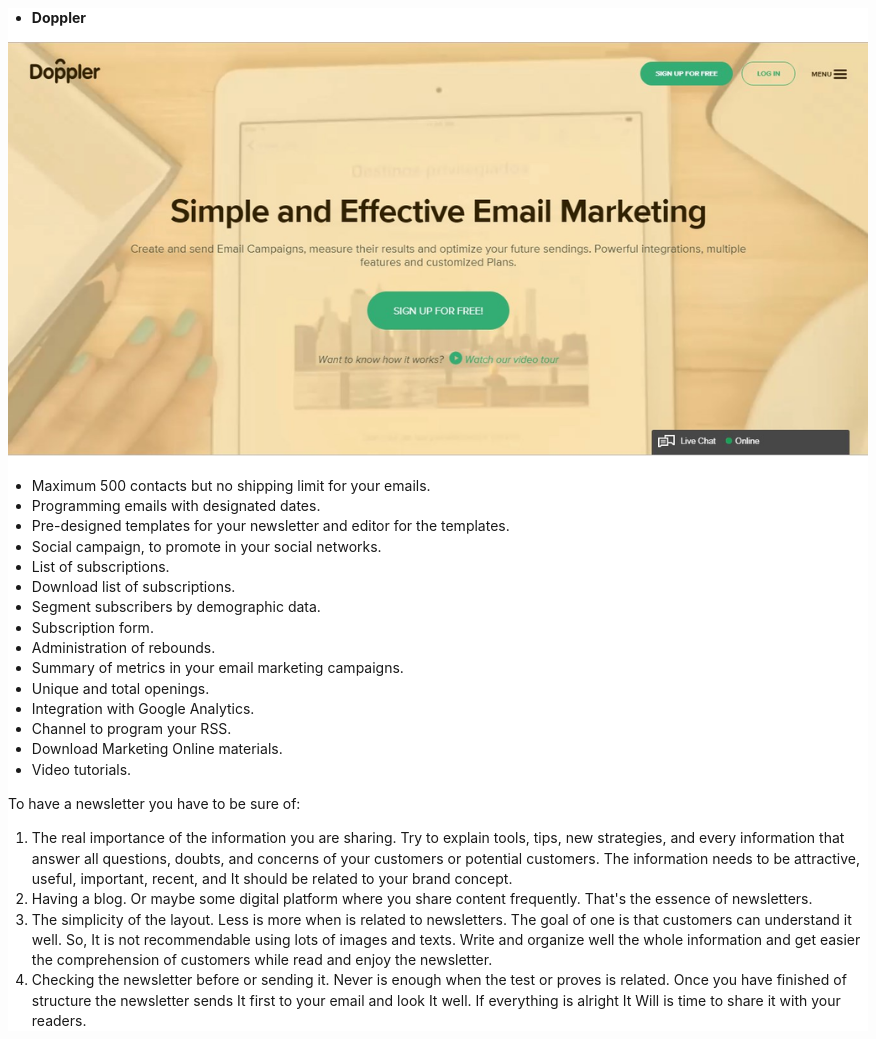 * **Doppler**

![Doppler](./media/doppler.jpg)

- Maximum 500 contacts but no shipping limit for your emails.
- Programming emails with designated dates.
- Pre-designed templates for your newsletter and editor for the templates.
- Social campaign, to promote in your social networks.
- List of subscriptions.
- Download list of subscriptions.
- Segment subscribers by demographic data.
- Subscription form.
- Administration of rebounds.
- Summary of metrics in your email marketing campaigns.
- Unique and total openings.
- Integration with Google Analytics.
- Channel to program your RSS.
- Download Marketing Online materials.
- Video tutorials.

<title-2>To have a newsletter you have to be sure of:</title-2>

1. The real importance of the information you are sharing. Try to explain tools, tips, new strategies, and every information that answer all questions, doubts, and concerns of your customers or potential customers. The information needs to be attractive, useful, important, recent, and It should be related to your brand concept. 
2. Having a blog. Or maybe some digital platform where you share content frequently. That's the essence of newsletters. 
3. The simplicity of the layout. Less is more when is related to newsletters. The goal of one is that customers can understand it well. So, It is not recommendable using lots of images and texts. Write and organize well the whole information and get easier the comprehension of customers while read and enjoy the newsletter. 
4. Checking the newsletter before or sending it. Never is enough when the test or proves is related. Once you have finished of structure the newsletter sends It first to your email and look It well. If everything is alright It Will is time to share it with your readers.

